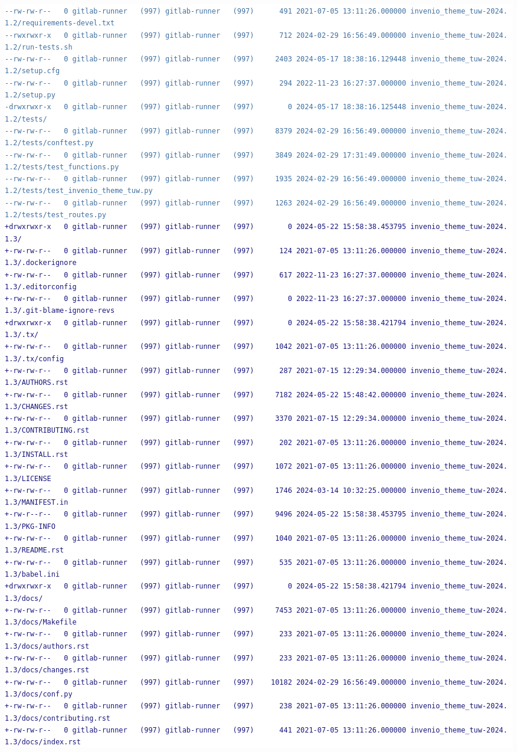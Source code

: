 ```diff
--rw-rw-r--   0 gitlab-runner   (997) gitlab-runner   (997)      491 2021-07-05 13:11:26.000000 invenio_theme_tuw-2024.1.2/requirements-devel.txt
--rwxrwxr-x   0 gitlab-runner   (997) gitlab-runner   (997)      712 2024-02-29 16:56:49.000000 invenio_theme_tuw-2024.1.2/run-tests.sh
--rw-rw-r--   0 gitlab-runner   (997) gitlab-runner   (997)     2403 2024-05-17 18:38:16.129448 invenio_theme_tuw-2024.1.2/setup.cfg
--rw-rw-r--   0 gitlab-runner   (997) gitlab-runner   (997)      294 2022-11-23 16:27:37.000000 invenio_theme_tuw-2024.1.2/setup.py
-drwxrwxr-x   0 gitlab-runner   (997) gitlab-runner   (997)        0 2024-05-17 18:38:16.125448 invenio_theme_tuw-2024.1.2/tests/
--rw-rw-r--   0 gitlab-runner   (997) gitlab-runner   (997)     8379 2024-02-29 16:56:49.000000 invenio_theme_tuw-2024.1.2/tests/conftest.py
--rw-rw-r--   0 gitlab-runner   (997) gitlab-runner   (997)     3849 2024-02-29 17:31:49.000000 invenio_theme_tuw-2024.1.2/tests/test_functions.py
--rw-rw-r--   0 gitlab-runner   (997) gitlab-runner   (997)     1935 2024-02-29 16:56:49.000000 invenio_theme_tuw-2024.1.2/tests/test_invenio_theme_tuw.py
--rw-rw-r--   0 gitlab-runner   (997) gitlab-runner   (997)     1263 2024-02-29 16:56:49.000000 invenio_theme_tuw-2024.1.2/tests/test_routes.py
+drwxrwxr-x   0 gitlab-runner   (997) gitlab-runner   (997)        0 2024-05-22 15:58:38.453795 invenio_theme_tuw-2024.1.3/
+-rw-rw-r--   0 gitlab-runner   (997) gitlab-runner   (997)      124 2021-07-05 13:11:26.000000 invenio_theme_tuw-2024.1.3/.dockerignore
+-rw-rw-r--   0 gitlab-runner   (997) gitlab-runner   (997)      617 2022-11-23 16:27:37.000000 invenio_theme_tuw-2024.1.3/.editorconfig
+-rw-rw-r--   0 gitlab-runner   (997) gitlab-runner   (997)        0 2022-11-23 16:27:37.000000 invenio_theme_tuw-2024.1.3/.git-blame-ignore-revs
+drwxrwxr-x   0 gitlab-runner   (997) gitlab-runner   (997)        0 2024-05-22 15:58:38.421794 invenio_theme_tuw-2024.1.3/.tx/
+-rw-rw-r--   0 gitlab-runner   (997) gitlab-runner   (997)     1042 2021-07-05 13:11:26.000000 invenio_theme_tuw-2024.1.3/.tx/config
+-rw-rw-r--   0 gitlab-runner   (997) gitlab-runner   (997)      287 2021-07-15 12:29:34.000000 invenio_theme_tuw-2024.1.3/AUTHORS.rst
+-rw-rw-r--   0 gitlab-runner   (997) gitlab-runner   (997)     7182 2024-05-22 15:48:42.000000 invenio_theme_tuw-2024.1.3/CHANGES.rst
+-rw-rw-r--   0 gitlab-runner   (997) gitlab-runner   (997)     3370 2021-07-15 12:29:34.000000 invenio_theme_tuw-2024.1.3/CONTRIBUTING.rst
+-rw-rw-r--   0 gitlab-runner   (997) gitlab-runner   (997)      202 2021-07-05 13:11:26.000000 invenio_theme_tuw-2024.1.3/INSTALL.rst
+-rw-rw-r--   0 gitlab-runner   (997) gitlab-runner   (997)     1072 2021-07-05 13:11:26.000000 invenio_theme_tuw-2024.1.3/LICENSE
+-rw-rw-r--   0 gitlab-runner   (997) gitlab-runner   (997)     1746 2024-03-14 10:32:25.000000 invenio_theme_tuw-2024.1.3/MANIFEST.in
+-rw-r--r--   0 gitlab-runner   (997) gitlab-runner   (997)     9496 2024-05-22 15:58:38.453795 invenio_theme_tuw-2024.1.3/PKG-INFO
+-rw-rw-r--   0 gitlab-runner   (997) gitlab-runner   (997)     1040 2021-07-05 13:11:26.000000 invenio_theme_tuw-2024.1.3/README.rst
+-rw-rw-r--   0 gitlab-runner   (997) gitlab-runner   (997)      535 2021-07-05 13:11:26.000000 invenio_theme_tuw-2024.1.3/babel.ini
+drwxrwxr-x   0 gitlab-runner   (997) gitlab-runner   (997)        0 2024-05-22 15:58:38.421794 invenio_theme_tuw-2024.1.3/docs/
+-rw-rw-r--   0 gitlab-runner   (997) gitlab-runner   (997)     7453 2021-07-05 13:11:26.000000 invenio_theme_tuw-2024.1.3/docs/Makefile
+-rw-rw-r--   0 gitlab-runner   (997) gitlab-runner   (997)      233 2021-07-05 13:11:26.000000 invenio_theme_tuw-2024.1.3/docs/authors.rst
+-rw-rw-r--   0 gitlab-runner   (997) gitlab-runner   (997)      233 2021-07-05 13:11:26.000000 invenio_theme_tuw-2024.1.3/docs/changes.rst
+-rw-rw-r--   0 gitlab-runner   (997) gitlab-runner   (997)    10182 2024-02-29 16:56:49.000000 invenio_theme_tuw-2024.1.3/docs/conf.py
+-rw-rw-r--   0 gitlab-runner   (997) gitlab-runner   (997)      238 2021-07-05 13:11:26.000000 invenio_theme_tuw-2024.1.3/docs/contributing.rst
+-rw-rw-r--   0 gitlab-runner   (997) gitlab-runner   (997)      441 2021-07-05 13:11:26.000000 invenio_theme_tuw-2024.1.3/docs/index.rst
```